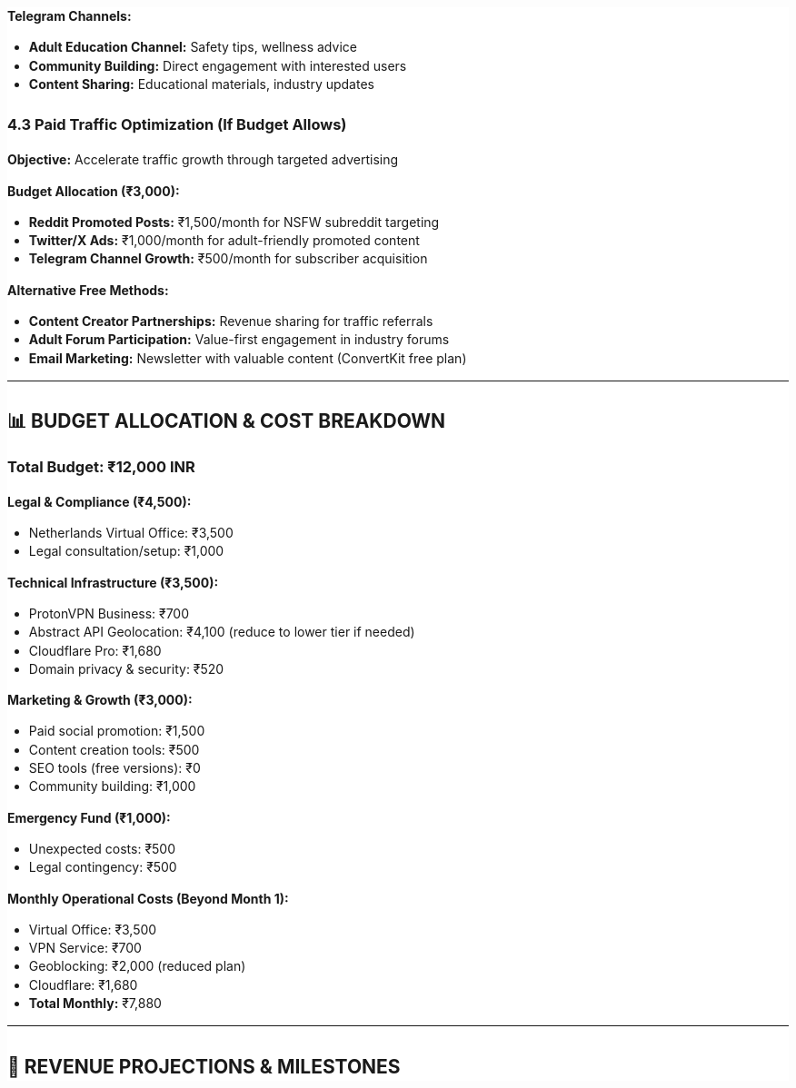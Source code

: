 **Telegram Channels:**
- **Adult Education Channel:** Safety tips, wellness advice
- **Community Building:** Direct engagement with interested users
- **Content Sharing:** Educational materials, industry updates

### 4.3 Paid Traffic Optimization (If Budget Allows)
**Objective:** Accelerate traffic growth through targeted advertising

**Budget Allocation (₹3,000):**
- **Reddit Promoted Posts:** ₹1,500/month for NSFW subreddit targeting
- **Twitter/X Ads:** ₹1,000/month for adult-friendly promoted content
- **Telegram Channel Growth:** ₹500/month for subscriber acquisition

**Alternative Free Methods:**
- **Content Creator Partnerships:** Revenue sharing for traffic referrals
- **Adult Forum Participation:** Value-first engagement in industry forums
- **Email Marketing:** Newsletter with valuable content (ConvertKit free plan)

---

## 📊 BUDGET ALLOCATION & COST BREAKDOWN

### Total Budget: ₹12,000 INR

**Legal & Compliance (₹4,500):**
- Netherlands Virtual Office: ₹3,500
- Legal consultation/setup: ₹1,000

**Technical Infrastructure (₹3,500):**
- ProtonVPN Business: ₹700
- Abstract API Geolocation: ₹4,100 (reduce to lower tier if needed)
- Cloudflare Pro: ₹1,680
- Domain privacy & security: ₹520

**Marketing & Growth (₹3,000):**
- Paid social promotion: ₹1,500
- Content creation tools: ₹500
- SEO tools (free versions): ₹0
- Community building: ₹1,000

**Emergency Fund (₹1,000):**
- Unexpected costs: ₹500
- Legal contingency: ₹500

**Monthly Operational Costs (Beyond Month 1):**
- Virtual Office: ₹3,500
- VPN Service: ₹700
- Geoblocking: ₹2,000 (reduced plan)
- Cloudflare: ₹1,680
- **Total Monthly:** ₹7,880

---

## 🎯 REVENUE PROJECTIONS & MILESTONES
